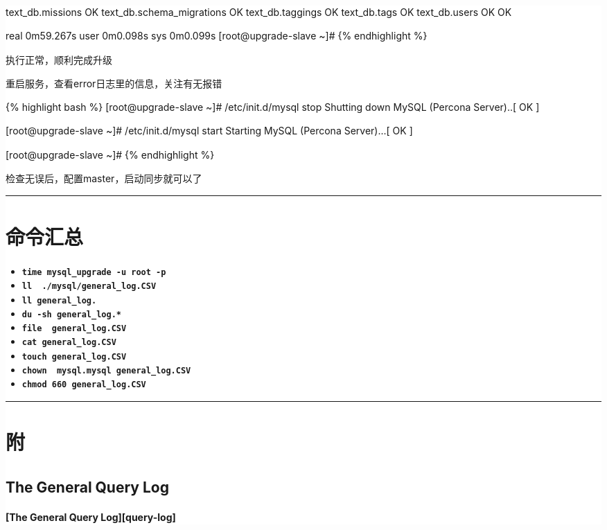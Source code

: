 text_db.missions                                   OK
text_db.schema_migrations                          OK
text_db.taggings                                   OK
text_db.tags                                       OK
text_db.users                                      OK
OK

real	0m59.267s
user	0m0.098s
sys	0m0.099s
[root@upgrade-slave ~]# 
{% endhighlight %}

执行正常，顺利完成升级


重启服务，查看error日志里的信息，关注有无报错

{% highlight bash %}
[root@upgrade-slave ~]# /etc/init.d/mysql  stop 
Shutting down MySQL (Percona Server)..[  OK  ]

[root@upgrade-slave ~]# /etc/init.d/mysql  start 
Starting MySQL (Percona Server)...[  OK  ]

[root@upgrade-slave ~]#
{% endhighlight %}

检查无误后，配置master，启动同步就可以了


---

# 命令汇总


* **`time mysql_upgrade -u root -p`**
* **`ll  ./mysql/general_log.CSV`**
* **`ll general_log.`**
* **`du -sh general_log.*`**
* **`file  general_log.CSV`**
* **`cat general_log.CSV`**
* **`touch general_log.CSV`**
* **`chown  mysql.mysql general_log.CSV`**
* **`chmod 660 general_log.CSV`**

---

# 附

## The General Query Log

**[The General Query Log][query-log]**
